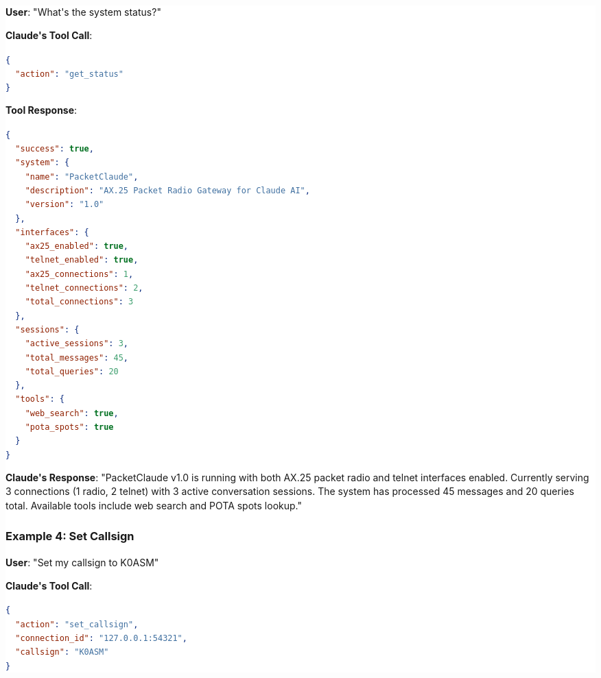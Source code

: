 **User**: "What's the system status?"

**Claude's Tool Call**:
```json
{
  "action": "get_status"
}
```

**Tool Response**:
```json
{
  "success": true,
  "system": {
    "name": "PacketClaude",
    "description": "AX.25 Packet Radio Gateway for Claude AI",
    "version": "1.0"
  },
  "interfaces": {
    "ax25_enabled": true,
    "telnet_enabled": true,
    "ax25_connections": 1,
    "telnet_connections": 2,
    "total_connections": 3
  },
  "sessions": {
    "active_sessions": 3,
    "total_messages": 45,
    "total_queries": 20
  },
  "tools": {
    "web_search": true,
    "pota_spots": true
  }
}
```

**Claude's Response**: "PacketClaude v1.0 is running with both AX.25 packet radio and telnet interfaces enabled. Currently serving 3 connections (1 radio, 2 telnet) with 3 active conversation sessions. The system has processed 45 messages and 20 queries total. Available tools include web search and POTA spots lookup."

### Example 4: Set Callsign

**User**: "Set my callsign to K0ASM"

**Claude's Tool Call**:
```json
{
  "action": "set_callsign",
  "connection_id": "127.0.0.1:54321",
  "callsign": "K0ASM"
}
```

